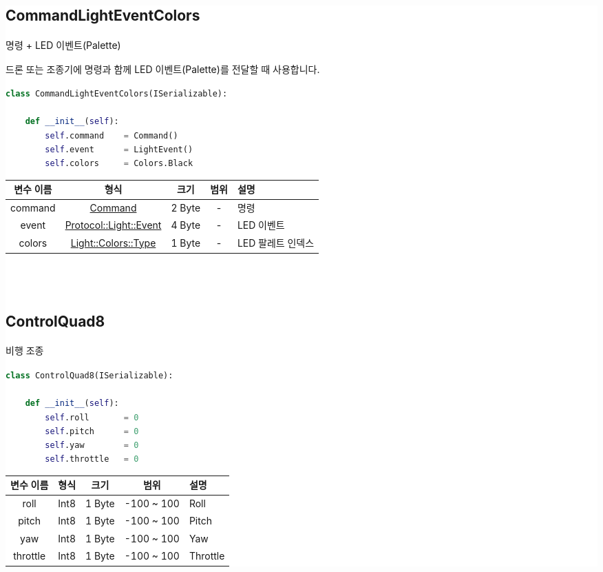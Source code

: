 
<a name="CommandLightEventColors"></a>
## CommandLightEventColors

명령 + LED 이벤트(Palette)

드론 또는 조종기에 명령과 함께 LED 이벤트(Palette)를 전달할 때 사용합니다.

```py
class CommandLightEventColors(ISerializable):

    def __init__(self):
        self.command    = Command()
        self.event      = LightEvent()
        self.colors     = Colors.Black
```

| 변수 이름   | 형식                                                               | 크기     | 범위  | 설명              |
|:-----------:|:------------------------------------------------------------------:|:--------:|:-----:|:------------------|
| command     | [Command](#Command)                                                | 2 Byte   | -     | 명령              |
| event       | [Protocol::Light::Event](06_structs_light.md#Protocol_Light_Event) | 4 Byte   | -     | LED 이벤트        |
| colors      | [Light::Colors::Type](06_structs_light.md#Light_Colors)            | 1 Byte   | -     | LED 팔레트 인덱스 |


<br>
<br>


<a name="ControlQuad8"></a>
## ControlQuad8

비행 조종

```py
class ControlQuad8(ISerializable):

    def __init__(self):
        self.roll       = 0
        self.pitch      = 0
        self.yaw        = 0
        self.throttle   = 0
```

| 변수 이름   | 형식      | 크기     | 범위       | 설명       |
|:-----------:|:---------:|:--------:|:----------:|:-----------|
| roll        | Int8      | 1 Byte   | -100 ~ 100 | Roll       |
| pitch       | Int8      | 1 Byte   | -100 ~ 100 | Pitch      |
| yaw         | Int8      | 1 Byte   | -100 ~ 100 | Yaw        |
| throttle    | Int8      | 1 Byte   | -100 ~ 100 | Throttle   |

